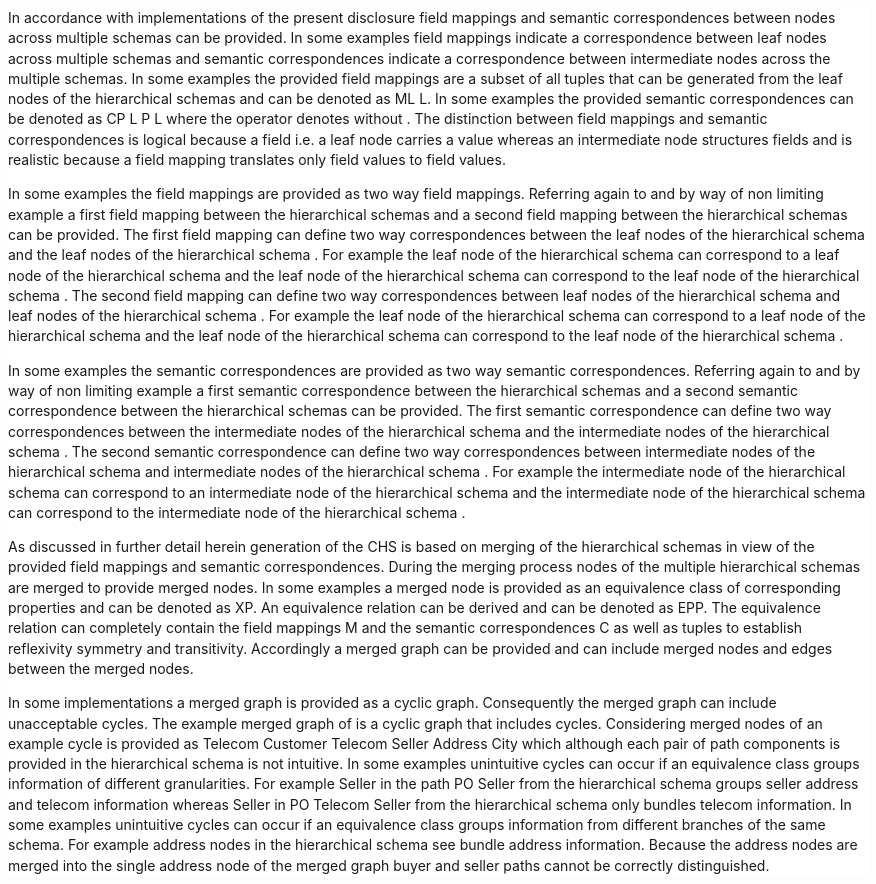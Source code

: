 In accordance with implementations of the present disclosure field mappings and semantic correspondences between nodes across multiple schemas can be provided. In some examples field mappings indicate a correspondence between leaf nodes across multiple schemas and semantic correspondences indicate a correspondence between intermediate nodes across the multiple schemas. In some examples the provided field mappings are a subset of all tuples that can be generated from the leaf nodes of the hierarchical schemas and can be denoted as ML L. In some examples the provided semantic correspondences can be denoted as CP L P L where the operator denotes without . The distinction between field mappings and semantic correspondences is logical because a field i.e. a leaf node carries a value whereas an intermediate node structures fields and is realistic because a field mapping translates only field values to field values.

In some examples the field mappings are provided as two way field mappings. Referring again to and by way of non limiting example a first field mapping between the hierarchical schemas and a second field mapping between the hierarchical schemas can be provided. The first field mapping can define two way correspondences between the leaf nodes of the hierarchical schema and the leaf nodes of the hierarchical schema . For example the leaf node of the hierarchical schema can correspond to a leaf node of the hierarchical schema and the leaf node of the hierarchical schema can correspond to the leaf node of the hierarchical schema . The second field mapping can define two way correspondences between leaf nodes of the hierarchical schema and leaf nodes of the hierarchical schema . For example the leaf node of the hierarchical schema can correspond to a leaf node of the hierarchical schema and the leaf node of the hierarchical schema can correspond to the leaf node of the hierarchical schema .

In some examples the semantic correspondences are provided as two way semantic correspondences. Referring again to and by way of non limiting example a first semantic correspondence between the hierarchical schemas and a second semantic correspondence between the hierarchical schemas can be provided. The first semantic correspondence can define two way correspondences between the intermediate nodes of the hierarchical schema and the intermediate nodes of the hierarchical schema . The second semantic correspondence can define two way correspondences between intermediate nodes of the hierarchical schema and intermediate nodes of the hierarchical schema . For example the intermediate node of the hierarchical schema can correspond to an intermediate node of the hierarchical schema and the intermediate node of the hierarchical schema can correspond to the intermediate node of the hierarchical schema .

As discussed in further detail herein generation of the CHS is based on merging of the hierarchical schemas in view of the provided field mappings and semantic correspondences. During the merging process nodes of the multiple hierarchical schemas are merged to provide merged nodes. In some examples a merged node is provided as an equivalence class of corresponding properties and can be denoted as XP. An equivalence relation can be derived and can be denoted as EPP. The equivalence relation can completely contain the field mappings M and the semantic correspondences C as well as tuples to establish reflexivity symmetry and transitivity. Accordingly a merged graph can be provided and can include merged nodes and edges between the merged nodes.

In some implementations a merged graph is provided as a cyclic graph. Consequently the merged graph can include unacceptable cycles. The example merged graph of is a cyclic graph that includes cycles. Considering merged nodes of an example cycle is provided as Telecom Customer Telecom Seller Address City which although each pair of path components is provided in the hierarchical schema is not intuitive. In some examples unintuitive cycles can occur if an equivalence class groups information of different granularities. For example Seller in the path PO Seller from the hierarchical schema groups seller address and telecom information whereas Seller in PO Telecom Seller from the hierarchical schema only bundles telecom information. In some examples unintuitive cycles can occur if an equivalence class groups information from different branches of the same schema. For example address nodes in the hierarchical schema see bundle address information. Because the address nodes are merged into the single address node of the merged graph buyer and seller paths cannot be correctly distinguished.
